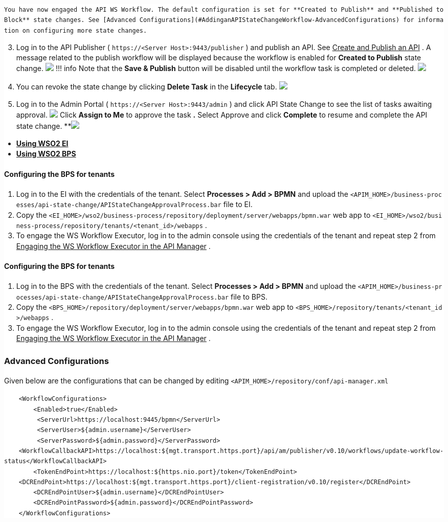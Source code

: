     You have now engaged the API WS Workflow. The default configuration is set for **Created to Publish** and **Published to Block** state changes. See [Advanced Configurations](#AddinganAPIStateChangeWorkflow-AdvancedConfigurations) for information on configuring more state changes.


3.  Log in to the API Publisher ( `https://<Server Host>:9443/publisher` ) and publish an API. See [Create and Publish an API](https://docs.wso2.com/display/AM220/Create+and+Publish+an+API) . A message related to the publish workflow will be displayed because the workflow is enabled for **Created to Publish** state change. ![]({{base_path}}/assets/attachments/103334737/103334742.png)
        !!! info
    Note that the **Save & Publish** button will be disabled until the workflow task is completed or deleted. ![]({{base_path}}/assets/attachments/103334737/103334741.png)

4.  You can revoke the state change by clicking **Delete Task** in the **Lifecycle** tab.
    ![]({{base_path}}/assets/attachments/103334737/103334740.png)
5.  Log in to the Admin Portal ( `https://<Server Host>:9443/admin` ) and click API State Change to see the list of tasks awaiting approval. ![]({{base_path}}/assets/attachments/103334737/103334739.png)    Click **Assign to Me** to approve the task **.** Select Approve and click **Complete** to resume and complete the API state change. **![]({{base_path}}/assets/attachments/103334737/103334738.png)
-   [**Using WSO2 EI**](#f966f632f4284a7aa63bcef263c516f3)
-   [**Using WSO2 BPS**](#3c84109f04d94b2eaa9c687036e56d28)

#### Configuring the BPS for tenants

1.  Log in to the EI with the credentials of the tenant. Select **Processes &gt; Add &gt; BPMN** and upload the `<APIM_HOME>/business-processes/api-state-change/APIStateChangeApprovalProcess.bar` file to EI.
2.  Copy the `<EI_HOME>/wso2/business-process/repository/deployment/server/webapps/bpmn.war` web app to `<EI_HOME>/wso2/business-process/repository/tenants/<tenant_id>/webapps` .
3.  To engage the WS Workflow Executor, log in to the admin console using the credentials of the tenant and repeat step 2 from [Engaging the WS Workflow Executor in the API Manager](#AddinganAPIStateChangeWorkflow-EngagingtheWSWorkflowExecutorintheAPIManager) .

#### Configuring the BPS for tenants

1.  Log in to the BPS with the credentials of the tenant. Select **Processes &gt; Add &gt; BPMN** and upload the `<APIM_HOME>/business-processes/api-state-change/APIStateChangeApprovalProcess.bar` file to BPS.
2.  Copy the `<BPS_HOME>/repository/deployment/server/webapps/bpmn.war` web app to `<BPS_HOME>/repository/tenants/<tenant_id>/webapps` .
3.  To engage the WS Workflow Executor, log in to the admin console using the credentials of the tenant and repeat step 2 from [Engaging the WS Workflow Executor in the API Manager](#AddinganAPIStateChangeWorkflow-EngagingtheWSWorkflowExecutorintheAPIManager) .

### Advanced Configurations

Given below are the configurations that can be changed by editing `<APIM_HOME>/repository/conf/api-manager.xml        `

``` html/xml
    <WorkflowConfigurations>
        <Enabled>true</Enabled>
         <ServerUrl>https://localhost:9445/bpmn</ServerUrl>         
         <ServerUser>${admin.username}</ServerUser>
         <ServerPassword>${admin.password}</ServerPassword>   
    <WorkflowCallbackAPI>https://localhost:${mgt.transport.https.port}/api/am/publisher/v0.10/workflows/update-workflow-status</WorkflowCallbackAPI>
        <TokenEndPoint>https://localhost:${https.nio.port}/token</TokenEndPoint>    
    <DCREndPoint>https://localhost:${mgt.transport.https.port}/client-registration/v0.10/register</DCREndPoint>
        <DCREndPointUser>${admin.username}</DCREndPointUser>
        <DCREndPointPassword>${admin.password}</DCREndPointPassword>
    </WorkflowConfigurations>
```
